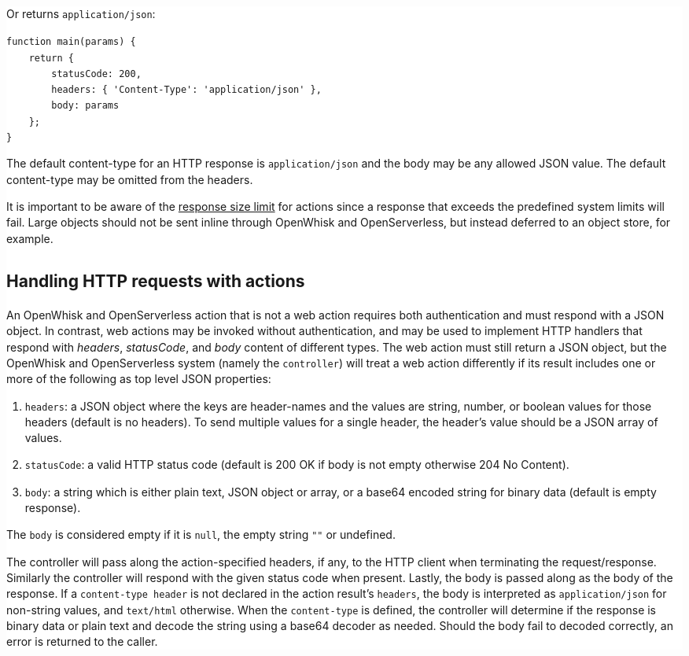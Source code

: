Or returns `application/json`:

    function main(params) {
        return {
            statusCode: 200,
            headers: { 'Content-Type': 'application/json' },
            body: params
        };
    }

The default content-type for an HTTP response is `application/json` and
the body may be any allowed JSON value. The default content-type may be
omitted from the headers.

It is important to be aware of the [response size
limit](/docs/reference/references/naming-limits/#actions) for actions since a response that exceeds the
predefined system limits will fail. Large objects should not be sent
inline through OpenWhisk and OpenServerless, but instead deferred to an
object store, for example.

## Handling HTTP requests with actions

An OpenWhisk and OpenServerless action that is not a web action requires both
authentication and must respond with a JSON object. In contrast, web
actions may be invoked without authentication, and may be used to
implement HTTP handlers that respond with *headers*, *statusCode*, and
*body* content of different types. The web action must still return a
JSON object, but the OpenWhisk and OpenServerless system (namely the
`controller`) will treat a web action differently if its result includes
one or more of the following as top level JSON properties:

1. `headers`: a JSON object where the keys are header-names and the
   values are string, number, or boolean values for those headers
   (default is no headers). To send multiple values for a single
   header, the header’s value should be a JSON array of values.

2. `statusCode`: a valid HTTP status code (default is 200 OK if body is
   not empty otherwise 204 No Content).

3. `body`: a string which is either plain text, JSON object or array,
   or a base64 encoded string for binary data (default is empty
   response).

The `body` is considered empty if it is `null`, the empty string `""` or
undefined.

The controller will pass along the action-specified headers, if any, to
the HTTP client when terminating the request/response. Similarly the
controller will respond with the given status code when present. Lastly,
the body is passed along as the body of the response. If a
`content-type header` is not declared in the action result’s `headers`,
the body is interpreted as `application/json` for non-string values, and
`text/html` otherwise. When the `content-type` is defined, the
controller will determine if the response is binary data or plain text
and decode the string using a base64 decoder as needed. Should the body
fail to decoded correctly, an error is returned to the caller.
